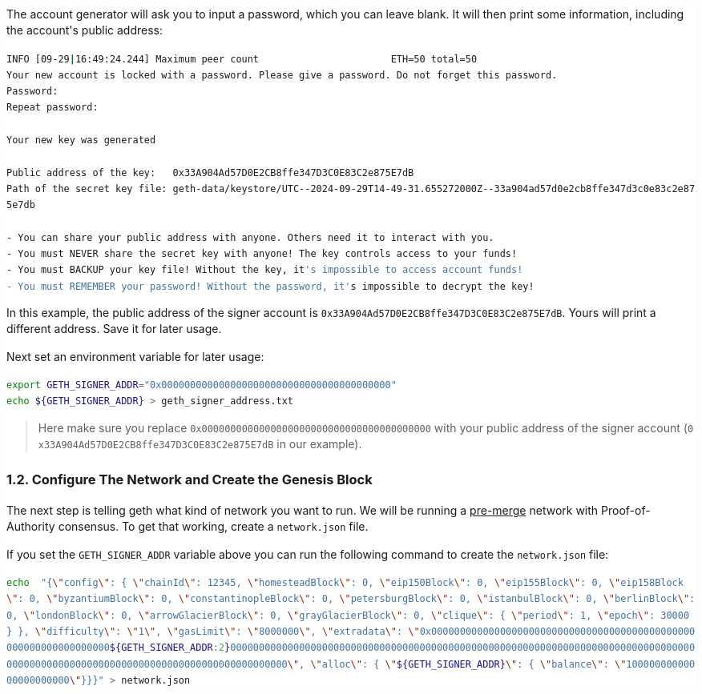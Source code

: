 The account generator will ask you to input a password, which you can
leave blank. It will then print some information,
including the account's public address:

```bash
INFO [09-29|16:49:24.244] Maximum peer count                       ETH=50 total=50
Your new account is locked with a password. Please give a password. Do not forget this password.
Password:
Repeat password:

Your new key was generated

Public address of the key:   0x33A904Ad57D0E2CB8ffe347D3C0E83C2e875E7dB
Path of the secret key file: geth-data/keystore/UTC--2024-09-29T14-49-31.655272000Z--33a904ad57d0e2cb8ffe347d3c0e83c2e875e7db

- You can share your public address with anyone. Others need it to interact with you.
- You must NEVER share the secret key with anyone! The key controls access to your funds!
- You must BACKUP your key file! Without the key, it's impossible to access account funds!
- You must REMEMBER your password! Without the password, it's impossible to decrypt the key!
```

In this example, the public address of the signer account is
`0x33A904Ad57D0E2CB8ffe347D3C0E83C2e875E7dB`.
Yours will print a different address. Save it for later usage.

Next set an environment variable for later usage:

```bash
export GETH_SIGNER_ADDR="0x0000000000000000000000000000000000000000"
echo ${GETH_SIGNER_ADDR} > geth_signer_address.txt
```

> Here make sure you replace `0x0000000000000000000000000000000000000000`
> with your public address of the signer account
> (`0x33A904Ad57D0E2CB8ffe347D3C0E83C2e875E7dB` in our example).

### 1.2. Configure The Network and Create the Genesis Block

The next step is telling geth what kind of network you want to run.
We will be running a [pre-merge](https://ethereum.org/en/roadmap/merge/)
network with Proof-of-Authority consensus.
To get that working, create a `network.json` file.

If you set the `GETH_SIGNER_ADDR` variable above you can run the following
command to create the `network.json` file:

```bash
echo  "{\"config\": { \"chainId\": 12345, \"homesteadBlock\": 0, \"eip150Block\": 0, \"eip155Block\": 0, \"eip158Block\": 0, \"byzantiumBlock\": 0, \"constantinopleBlock\": 0, \"petersburgBlock\": 0, \"istanbulBlock\": 0, \"berlinBlock\": 0, \"londonBlock\": 0, \"arrowGlacierBlock\": 0, \"grayGlacierBlock\": 0, \"clique\": { \"period\": 1, \"epoch\": 30000 } }, \"difficulty\": \"1\", \"gasLimit\": \"8000000\", \"extradata\": \"0x0000000000000000000000000000000000000000000000000000000000000000${GETH_SIGNER_ADDR:2}0000000000000000000000000000000000000000000000000000000000000000000000000000000000000000000000000000000000000000000000000000000000\", \"alloc\": { \"${GETH_SIGNER_ADDR}\": { \"balance\": \"10000000000000000000000\"}}}" > network.json
```


[^1]: Archivist files get partitioned into pieces called "slots" and distributed